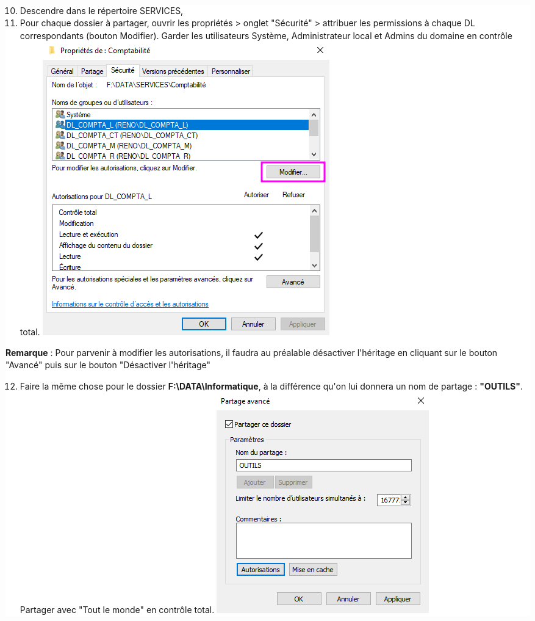 
10. Descendre dans le répertoire SERVICES, 
11. Pour chaque dossier à partager, ouvrir les propriétés > onglet "Sécurité" > attribuer les permissions à chaque DL correspondants (bouton Modifier). Garder les utilisateurs Système, Administrateur local et Admins du domaine en contrôle total.
![Exemple](.ressources/img/tp04-19.png)

**Remarque** : Pour parvenir à modifier les autorisations, il faudra au préalable désactiver l'héritage en cliquant sur le bouton "Avancé" puis sur le bouton "Désactiver l'héritage"

12. Faire la même chose pour le dossier **F:\\DATA\\Informatique**, à la différence qu'on lui donnera un nom de partage : **"OUTILS"**. Partager avec "Tout le monde" en contrôle total. 
![Outils](.ressources/img/tp04-20.png)
